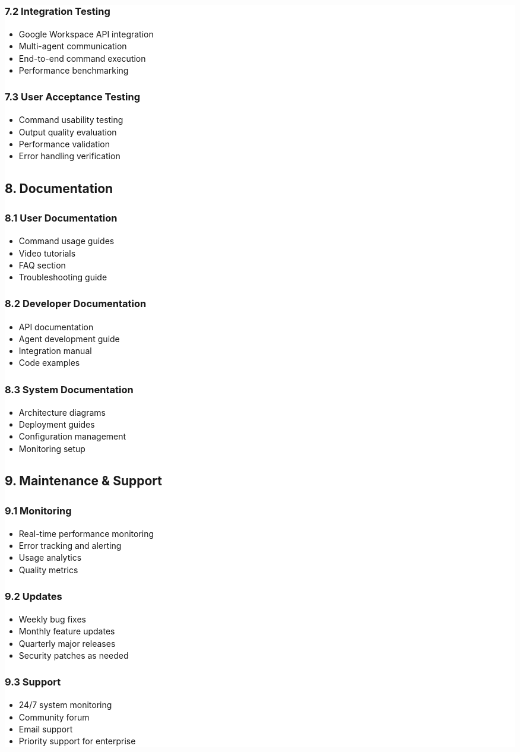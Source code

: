 ### 7.2 Integration Testing
- Google Workspace API integration
- Multi-agent communication
- End-to-end command execution
- Performance benchmarking

### 7.3 User Acceptance Testing
- Command usability testing
- Output quality evaluation
- Performance validation
- Error handling verification

## 8. Documentation

### 8.1 User Documentation
- Command usage guides
- Video tutorials
- FAQ section
- Troubleshooting guide

### 8.2 Developer Documentation
- API documentation
- Agent development guide
- Integration manual
- Code examples

### 8.3 System Documentation
- Architecture diagrams
- Deployment guides
- Configuration management
- Monitoring setup

## 9. Maintenance & Support

### 9.1 Monitoring
- Real-time performance monitoring
- Error tracking and alerting
- Usage analytics
- Quality metrics

### 9.2 Updates
- Weekly bug fixes
- Monthly feature updates
- Quarterly major releases
- Security patches as needed

### 9.3 Support
- 24/7 system monitoring
- Community forum
- Email support
- Priority support for enterprise
